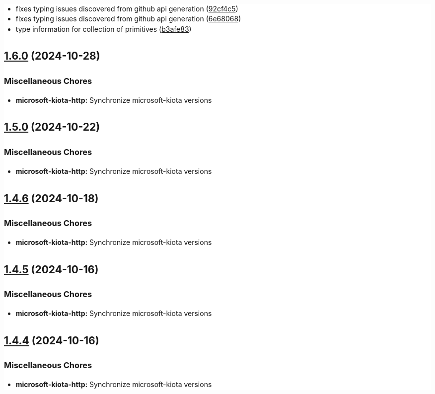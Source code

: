 * fixes typing issues discovered from github api generation ([92cf4c5](https://github.com/microsoft/kiota-python/commit/92cf4c5a33e67406f8f38d255c1ed990d95a7892))
* fixes typing issues discovered from github api generation ([6e68068](https://github.com/microsoft/kiota-python/commit/6e6806880b1fa0a43d63a97b937461d688e62ea0))
* type information for collection of primitives ([b3afe83](https://github.com/microsoft/kiota-python/commit/b3afe83e8ee979a246ed15d24490f6ac8df546bb))

## [1.6.0](https://github.com/microsoft/kiota-python/compare/microsoft-kiota-http-v1.5.0...microsoft-kiota-http-v1.6.0) (2024-10-28)


### Miscellaneous Chores

* **microsoft-kiota-http:** Synchronize microsoft-kiota versions

## [1.5.0](https://github.com/microsoft/kiota-python/compare/microsoft-kiota-http-v1.4.6...microsoft-kiota-http-v1.5.0) (2024-10-22)


### Miscellaneous Chores

* **microsoft-kiota-http:** Synchronize microsoft-kiota versions

## [1.4.6](https://github.com/microsoft/kiota-python/compare/microsoft-kiota-http-v1.4.5...microsoft-kiota-http-v1.4.6) (2024-10-18)


### Miscellaneous Chores

* **microsoft-kiota-http:** Synchronize microsoft-kiota versions

## [1.4.5](https://github.com/microsoft/kiota-python/compare/microsoft-kiota-http-v1.4.4...microsoft-kiota-http-v1.4.5) (2024-10-16)


### Miscellaneous Chores

* **microsoft-kiota-http:** Synchronize microsoft-kiota versions

## [1.4.4](https://github.com/microsoft/kiota-python/compare/microsoft-kiota-http-v1.4.3...microsoft-kiota-http-v1.4.4) (2024-10-16)


### Miscellaneous Chores

* **microsoft-kiota-http:** Synchronize microsoft-kiota versions
